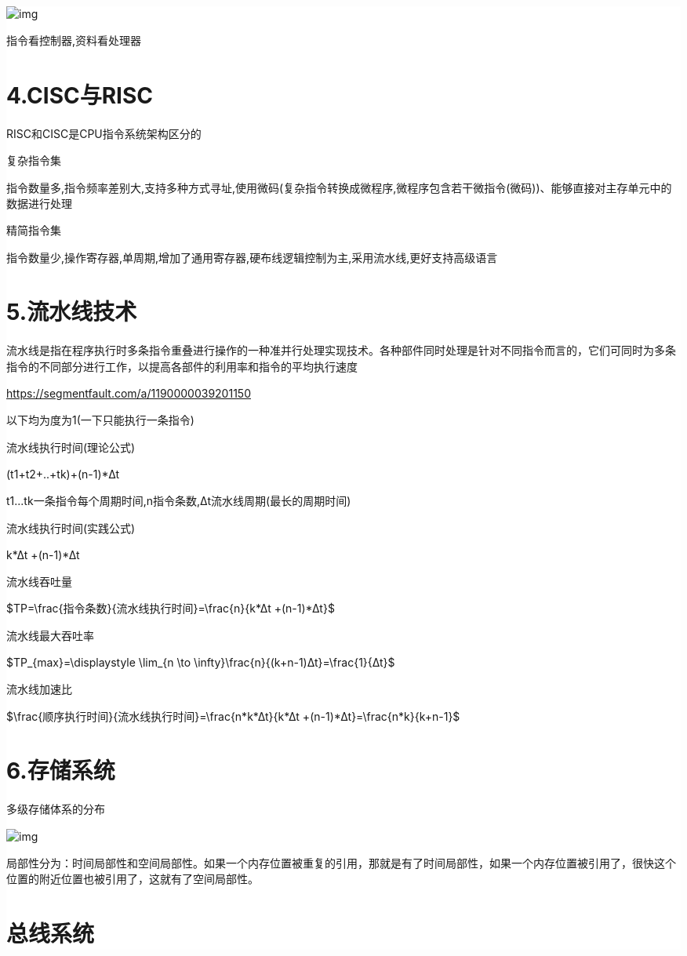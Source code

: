 ![img](http://www.kokojia.com/Public/images/upload/article/2020-02/5e52a46ba332c.png)

指令看控制器,资料看处理器

# 4.CISC与RISC

RISC和CISC是CPU指令系统架构区分的

复杂指令集

指令数量多,指令频率差别大,支持多种方式寻址,使用微码(复杂指令转换成微程序,微程序包含若干微指令(微码))、能够直接对主存单元中的数据进行处理

精简指令集

指令数量少,操作寄存器,单周期,增加了通用寄存器,硬布线逻辑控制为主,采用流水线,更好支持高级语言

# 5.流水线技术

流水线是指在程序执行时多条指令重叠进行操作的一种准并行处理实现技术。各种部件同时处理是针对不同指令而言的，它们可同时为多条指令的不同部分进行工作，以提高各部件的利用率和指令的平均执行速度

https://segmentfault.com/a/1190000039201150

以下均为度为1(一下只能执行一条指令)

流水线执行时间(理论公式)

(t1+t2+..+tk)+(n-1)*∆t

t1...tk一条指令每个周期时间,n指令条数,∆t流水线周期(最长的周期时间)

流水线执行时间(实践公式)

k*∆t +(n-1)*∆t

流水线吞吐量

$TP=\frac{指令条数}{流水线执行时间}=\frac{n}{k*∆t +(n-1)*∆t}$

流水线最大吞吐率

$TP_{max}=\displaystyle \lim_{n \to \infty}\frac{n}{(k+n-1)∆t}=\frac{1}{∆t}$

流水线加速比

$\frac{顺序执行时间}{流水线执行时间}=\frac{n*k*∆t}{k*∆t +(n-1)*∆t}=\frac{n*k}{k+n-1}$

# 6.存储系统

多级存储体系的分布

![img](https://bkimg.cdn.bcebos.com/pic/c9fcc3cec3fdfc0329f3d882d73f8794a4c22604?x-bce-process=image/watermark,image_d2F0ZXIvYmFpa2U4MA==,g_7,xp_5,yp_5/format,f_auto)

局部性分为：时间局部性和空间局部性。如果一个内存位置被重复的引用，那就是有了时间局部性，如果一个内存位置被引用了，很快这个位置的附近位置也被引用了，这就有了空间局部性。

# 总线系统
